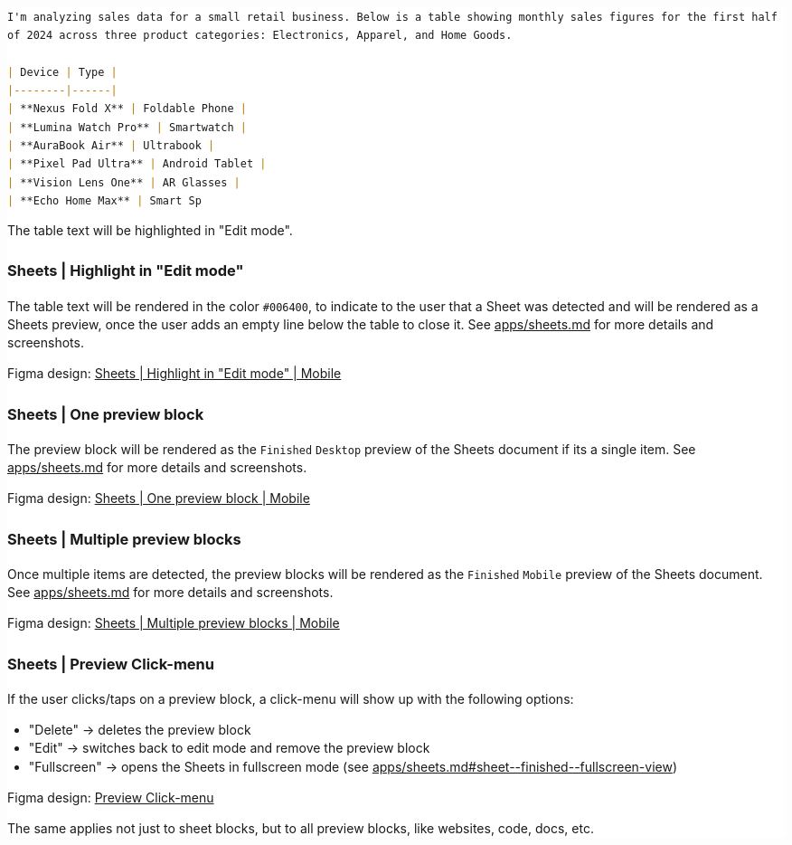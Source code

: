 ````markdown
I'm analyzing sales data for a small retail business. Below is a table showing monthly sales figures for the first half of 2024 across three product categories: Electronics, Apparel, and Home Goods.

| Device | Type |
|--------|------|
| **Nexus Fold X** | Foldable Phone |
| **Lumina Watch Pro** | Smartwatch |
| **AuraBook Air** | Ultrabook |
| **Pixel Pad Ultra** | Android Tablet |
| **Vision Lens One** | AR Glasses |
| **Echo Home Max** | Smart Sp
````

The table text will be highlighted in "Edit mode".

### Sheets | Highlight in "Edit mode"

The table text will be rendered in the color `#006400`, to indicate to the user that a Sheet was detected and will be rendered as a Sheets preview, once the user adds an empty line below the table to close it. See [apps/sheets.md](./apps/sheets.md) for more details and screenshots.

Figma design: [Sheets | Highlight in "Edit mode" | Mobile](https://www.figma.com/design/PzgE78TVxG0eWuEeO6o8ve/Website?node-id=3556-61685&t=vQbeWjQG2QtbTDoL-4)

### Sheets | One preview block

The preview block will be rendered as the `Finished` `Desktop` preview of the Sheets document if its a single item. See [apps/sheets.md](./apps/sheets.md) for more details and screenshots.

Figma design: [Sheets | One preview block | Mobile](https://www.figma.com/design/PzgE78TVxG0eWuEeO6o8ve/Website?node-id=3556-61701&t=vQbeWjQG2QtbTDoL-4)

### Sheets | Multiple preview blocks

Once multiple items are detected, the preview blocks will be rendered as the `Finished` `Mobile` preview of the Sheets document. See [apps/sheets.md](./apps/sheets.md) for more details and screenshots.

Figma design: [Sheets | Multiple preview blocks | Mobile](https://www.figma.com/design/PzgE78TVxG0eWuEeO6o8ve/Website?node-id=3556-61728&t=vQbeWjQG2QtbTDoL-4)

### Sheets | Preview Click-menu

If the user clicks/taps on a preview block, a click-menu will show up with the following options:

- "Delete" -> deletes the preview block
- "Edit" -> switches back to edit mode and remove the preview block
- "Fullscreen" -> opens the Sheets in fullscreen mode (see [apps/sheets.md#sheet--finished--fullscreen-view](./apps/sheets.md#sheet--finished--fullscreen-view))

Figma design: [Preview Click-menu](https://www.figma.com/design/PzgE78TVxG0eWuEeO6o8ve/Website?node-id=3556-61765&t=vQbeWjQG2QtbTDoL-4)

The same applies not just to sheet blocks, but to all preview blocks, like websites, code, docs, etc.
